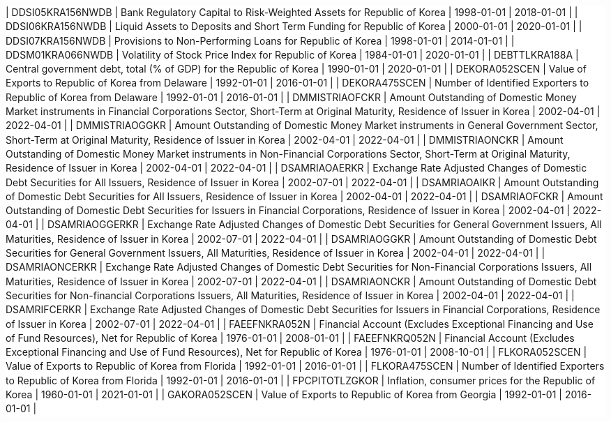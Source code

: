 | DDSI05KRA156NWDB    | Bank Regulatory Capital to Risk-Weighted Assets for Republic of Korea                                                                                                                 | 1998-01-01          | 2018-01-01        |
| DDSI06KRA156NWDB    | Liquid Assets to Deposits and Short Term Funding for Republic of Korea                                                                                                                | 2000-01-01          | 2020-01-01        |
| DDSI07KRA156NWDB    | Provisions to Non-Performing Loans for Republic of Korea                                                                                                                              | 1998-01-01          | 2014-01-01        |
| DDSM01KRA066NWDB    | Volatility of Stock Price Index for Republic of Korea                                                                                                                                 | 1984-01-01          | 2020-01-01        |
| DEBTTLKRA188A       | Central government debt, total (% of GDP) for the Republic of Korea                                                                                                                   | 1990-01-01          | 2020-01-01        |
| DEKORA052SCEN       | Value of Exports to Republic of Korea from Delaware                                                                                                                                   | 1992-01-01          | 2016-01-01        |
| DEKORA475SCEN       | Number of Identified Exporters to Republic of Korea from Delaware                                                                                                                     | 1992-01-01          | 2016-01-01        |
| DMMISTRIAOFCKR      | Amount Outstanding of Domestic Money Market instruments in Financial Corporations Sector, Short-Term at Original Maturity, Residence of Issuer in Korea                               | 2002-04-01          | 2022-04-01        |
| DMMISTRIAOGGKR      | Amount Outstanding of Domestic Money Market instruments in General Government Sector, Short-Term at Original Maturity, Residence of Issuer in Korea                                   | 2002-04-01          | 2022-04-01        |
| DMMISTRIAONCKR      | Amount Outstanding of Domestic Money Market instruments in Non-Financial Corporations Sector, Short-Term at Original Maturity, Residence of Issuer in Korea                           | 2002-04-01          | 2022-04-01        |
| DSAMRIAOAERKR       | Exchange Rate Adjusted Changes of Domestic Debt Securities for All Issuers, Residence of Issuer in Korea                                                                              | 2002-07-01          | 2022-04-01        |
| DSAMRIAOAIKR        | Amount Outstanding of Domestic Debt Securities for All Issuers, Residence of Issuer in Korea                                                                                          | 2002-04-01          | 2022-04-01        |
| DSAMRIAOFCKR        | Amount Outstanding of Domestic Debt Securities for Issuers in Financial Corporations, Residence of Issuer in Korea                                                                    | 2002-04-01          | 2022-04-01        |
| DSAMRIAOGGERKR      | Exchange Rate Adjusted Changes of Domestic Debt Securities for General Government Issuers, All Maturities, Residence of Issuer in Korea                                               | 2002-07-01          | 2022-04-01        |
| DSAMRIAOGGKR        | Amount Outstanding of Domestic Debt Securities for General Government Issuers, All Maturities, Residence of Issuer in Korea                                                           | 2002-04-01          | 2022-04-01        |
| DSAMRIAONCERKR      | Exchange Rate Adjusted Changes of Domestic Debt Securities for Non-Financial Corporations Issuers, All Maturities, Residence of Issuer in Korea                                       | 2002-07-01          | 2022-04-01        |
| DSAMRIAONCKR        | Amount Outstanding of Domestic Debt Securities for Non-financial Corporations Issuers, All Maturities, Residence of Issuer in Korea                                                   | 2002-04-01          | 2022-04-01        |
| DSAMRIFCERKR        | Exchange Rate Adjusted Changes of Domestic Debt Securities for Issuers in Financial Corporations, Residence of Issuer in Korea                                                        | 2002-07-01          | 2022-04-01        |
| FAEEFNKRA052N       | Financial Account (Excludes Exceptional Financing and Use of Fund Resources), Net for Republic of Korea                                                                               | 1976-01-01          | 2008-01-01        |
| FAEEFNKRQ052N       | Financial Account (Excludes Exceptional Financing and Use of Fund Resources), Net for Republic of Korea                                                                               | 1976-01-01          | 2008-10-01        |
| FLKORA052SCEN       | Value of Exports to Republic of Korea from Florida                                                                                                                                    | 1992-01-01          | 2016-01-01        |
| FLKORA475SCEN       | Number of Identified Exporters to Republic of Korea from Florida                                                                                                                      | 1992-01-01          | 2016-01-01        |
| FPCPITOTLZGKOR      | Inflation, consumer prices for the Republic of Korea                                                                                                                                  | 1960-01-01          | 2021-01-01        |
| GAKORA052SCEN       | Value of Exports to Republic of Korea from Georgia                                                                                                                                    | 1992-01-01          | 2016-01-01        |
